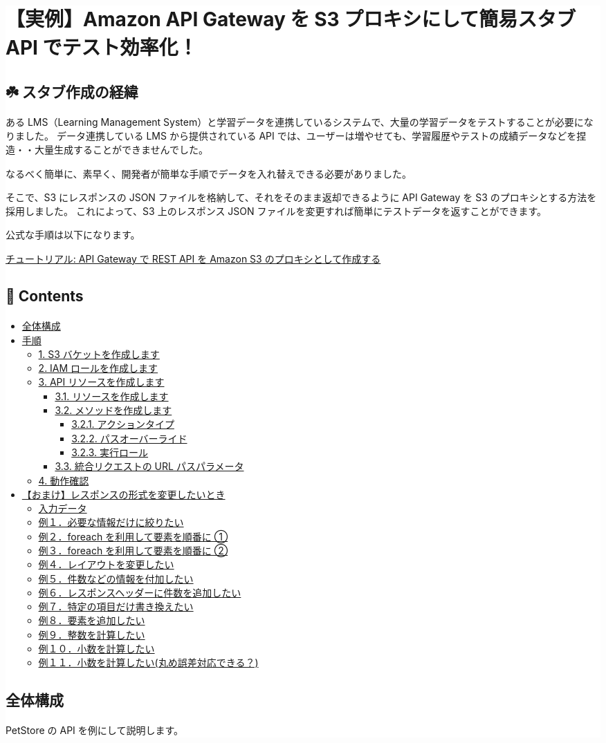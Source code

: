 # 【実例】Amazon API Gateway を S3 プロキシにして簡易スタブ API でテスト効率化！

## ☘️ スタブ作成の経緯

ある LMS（Learning Management System）と学習データを連携しているシステムで、大量の学習データをテストすることが必要になりました。
データ連携している LMS から提供されている API では、ユーザーは増やせても、学習履歴やテストの成績データなどを捏造・・大量生成することができませんでした。

なるべく簡単に、素早く、開発者が簡単な手順でデータを入れ替えできる必要がありました。

そこで、S3 にレスポンスの JSON ファイルを格納して、それをそのまま返却できるように API Gateway を S3 のプロキシとする方法を採用しました。
これによって、S3 上のレスポンス JSON ファイルを変更すれば簡単にテストデータを返すことができます。

公式な手順は以下になります。

[チュートリアル: API Gateway で REST API を Amazon S3 のプロキシとして作成する](https://docs.aws.amazon.com/ja_jp/apigateway/latest/developerguide/integrating-api-with-aws-services-s3.html)

## 👀 Contents

- [全体構成](#全体構成)
- [手順](#手順)
  - [1. S3 バケットを作成します](#1-s3-バケットを作成します)
  - [2. IAM ロールを作成します](#2-iam-ロールを作成します)
  - [3. API リソースを作成します](#3-api-リソースを作成します)
    - [3.1. リソースを作成します](#31-リソースを作成します)
    - [3.2. メソッドを作成します](#32-メソッドを作成します)
      - [3.2.1. アクションタイプ](#321-アクションタイプ)
      - [3.2.2. パスオーバーライド](#322-パスオーバーライド)
      - [3.2.3. 実行ロール](#323-実行ロール)
    - [3.3. 統合リクエストの URL パスパラメータ](#33-統合リクエストの-url-パスパラメータ)
  - [4. 動作確認](#4-動作確認)
- [【おまけ】レスポンスの形式を変更したいとき](#おまけレスポンスの形式を変更したいとき)
  - [入力データ](#入力データ)
  - [例１．必要な情報だけに絞りたい](#例１必要な情報だけに絞りたい)
  - [例２．foreach を利用して要素を順番に ①](#例２foreach-を利用して要素を順番に-)
  - [例３．foreach を利用して要素を順番に ②](#例３foreach-を利用して要素を順番に-)
  - [例４．レイアウトを変更したい](#例４レイアウトを変更したい)
  - [例５．件数などの情報を付加したい](#例５件数などの情報を付加したい)
  - [例６．レスポンスヘッダーに件数を追加したい](#例６レスポンスヘッダーに件数を追加したい)
  - [例７．特定の項目だけ書き換えたい](#例７特定の項目だけ書き換えたい)
  - [例８．要素を追加したい](#例８要素を追加したい)
  - [例９．整数を計算したい](#例９整数を計算したい)
  - [例１０．小数を計算したい](#例１０小数を計算したい)
  - [例１１．小数を計算したい(丸め誤差対応できる？)](#例１１小数を計算したい丸め誤差対応できる)

## 全体構成

PetStore の API を例にして説明します。
